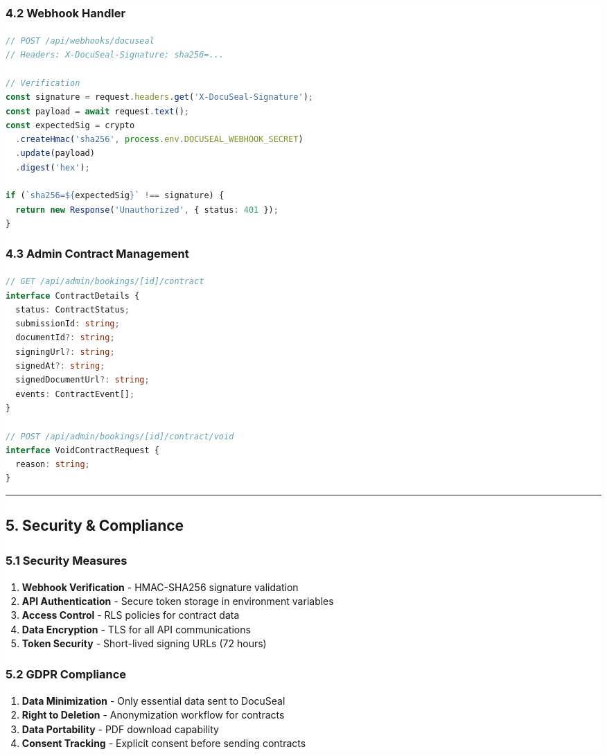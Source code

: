 ### 4.2 Webhook Handler
```typescript
// POST /api/webhooks/docuseal
// Headers: X-DocuSeal-Signature: sha256=...

// Verification
const signature = request.headers.get('X-DocuSeal-Signature');
const payload = await request.text();
const expectedSig = crypto
  .createHmac('sha256', process.env.DOCUSEAL_WEBHOOK_SECRET)
  .update(payload)
  .digest('hex');

if (`sha256=${expectedSig}` !== signature) {
  return new Response('Unauthorized', { status: 401 });
}
```

### 4.3 Admin Contract Management
```typescript
// GET /api/admin/bookings/[id]/contract
interface ContractDetails {
  status: ContractStatus;
  submissionId: string;
  documentId?: string;
  signingUrl?: string;
  signedAt?: string;
  signedDocumentUrl?: string;
  events: ContractEvent[];
}

// POST /api/admin/bookings/[id]/contract/void
interface VoidContractRequest {
  reason: string;
}
```

---

## 5. Security & Compliance

### 5.1 Security Measures
1. **Webhook Verification** - HMAC-SHA256 signature validation
2. **API Authentication** - Secure token storage in environment variables
3. **Access Control** - RLS policies for contract data
4. **Data Encryption** - TLS for all API communications
5. **Token Security** - Short-lived signing URLs (72 hours)

### 5.2 GDPR Compliance
1. **Data Minimization** - Only essential data sent to DocuSeal
2. **Right to Deletion** - Anonymization workflow for contracts
3. **Data Portability** - PDF download capability
4. **Consent Tracking** - Explicit consent before sending contracts

